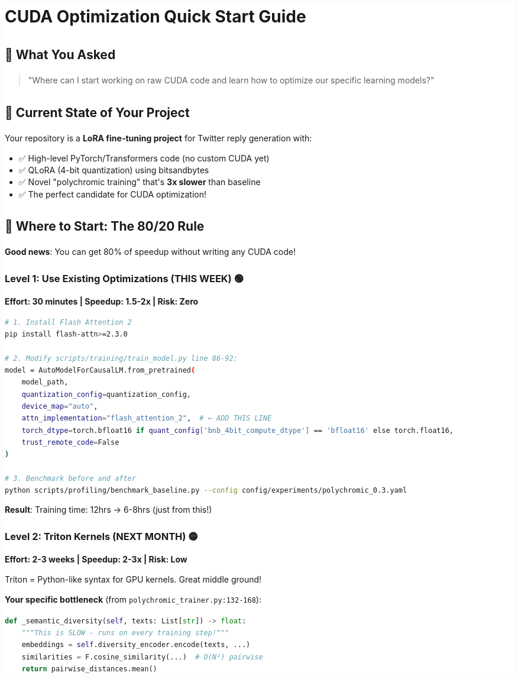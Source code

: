 # CUDA Optimization Quick Start Guide

## 🎯 What You Asked
> "Where can I start working on raw CUDA code and learn how to optimize our specific learning models?"

## 📍 Current State of Your Project

Your repository is a **LoRA fine-tuning project** for Twitter reply generation with:
- ✅ High-level PyTorch/Transformers code (no custom CUDA yet)
- ✅ QLoRA (4-bit quantization) using bitsandbytes
- ✅ Novel "polychromic training" that's **3x slower** than baseline
- ✅ The perfect candidate for CUDA optimization!

## 🚀 Where to Start: The 80/20 Rule

**Good news**: You can get 80% of speedup without writing any CUDA code!

### Level 1: Use Existing Optimizations (THIS WEEK) 🟢
**Effort: 30 minutes | Speedup: 1.5-2x | Risk: Zero**

```bash
# 1. Install Flash Attention 2
pip install flash-attn>=2.3.0

# 2. Modify scripts/training/train_model.py line 86-92:
model = AutoModelForCausalLM.from_pretrained(
    model_path,
    quantization_config=quantization_config,
    device_map="auto",
    attn_implementation="flash_attention_2",  # ← ADD THIS LINE
    torch_dtype=torch.bfloat16 if quant_config['bnb_4bit_compute_dtype'] == 'bfloat16' else torch.float16,
    trust_remote_code=False
)

# 3. Benchmark before and after
python scripts/profiling/benchmark_baseline.py --config config/experiments/polychromic_0.3.yaml
```

**Result**: Training time: 12hrs → 6-8hrs (just from this!)

### Level 2: Triton Kernels (NEXT MONTH) 🟡
**Effort: 2-3 weeks | Speedup: 2-3x | Risk: Low**

Triton = Python-like syntax for GPU kernels. Great middle ground!

**Your specific bottleneck** (from `polychromic_trainer.py:132-168`):
```python
def _semantic_diversity(self, texts: List[str]) -> float:
    """This is SLOW - runs on every training step!"""
    embeddings = self.diversity_encoder.encode(texts, ...)
    similarities = F.cosine_similarity(...)  # O(N²) pairwise
    return pairwise_distances.mean()
```
